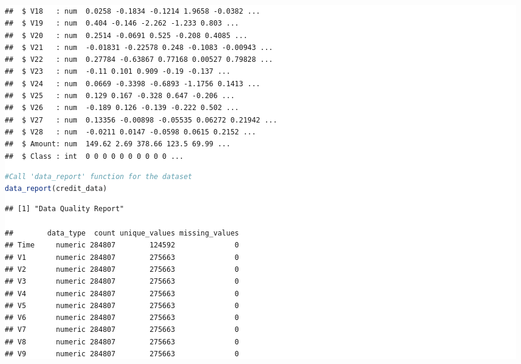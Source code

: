     ##  $ V18   : num  0.0258 -0.1834 -0.1214 1.9658 -0.0382 ...
    ##  $ V19   : num  0.404 -0.146 -2.262 -1.233 0.803 ...
    ##  $ V20   : num  0.2514 -0.0691 0.525 -0.208 0.4085 ...
    ##  $ V21   : num  -0.01831 -0.22578 0.248 -0.1083 -0.00943 ...
    ##  $ V22   : num  0.27784 -0.63867 0.77168 0.00527 0.79828 ...
    ##  $ V23   : num  -0.11 0.101 0.909 -0.19 -0.137 ...
    ##  $ V24   : num  0.0669 -0.3398 -0.6893 -1.1756 0.1413 ...
    ##  $ V25   : num  0.129 0.167 -0.328 0.647 -0.206 ...
    ##  $ V26   : num  -0.189 0.126 -0.139 -0.222 0.502 ...
    ##  $ V27   : num  0.13356 -0.00898 -0.05535 0.06272 0.21942 ...
    ##  $ V28   : num  -0.0211 0.0147 -0.0598 0.0615 0.2152 ...
    ##  $ Amount: num  149.62 2.69 378.66 123.5 69.99 ...
    ##  $ Class : int  0 0 0 0 0 0 0 0 0 0 ...

``` r
#Call 'data_report' function for the dataset
data_report(credit_data)
```

    ## [1] "Data Quality Report"

    ##        data_type  count unique_values missing_values
    ## Time     numeric 284807        124592              0
    ## V1       numeric 284807        275663              0
    ## V2       numeric 284807        275663              0
    ## V3       numeric 284807        275663              0
    ## V4       numeric 284807        275663              0
    ## V5       numeric 284807        275663              0
    ## V6       numeric 284807        275663              0
    ## V7       numeric 284807        275663              0
    ## V8       numeric 284807        275663              0
    ## V9       numeric 284807        275663              0